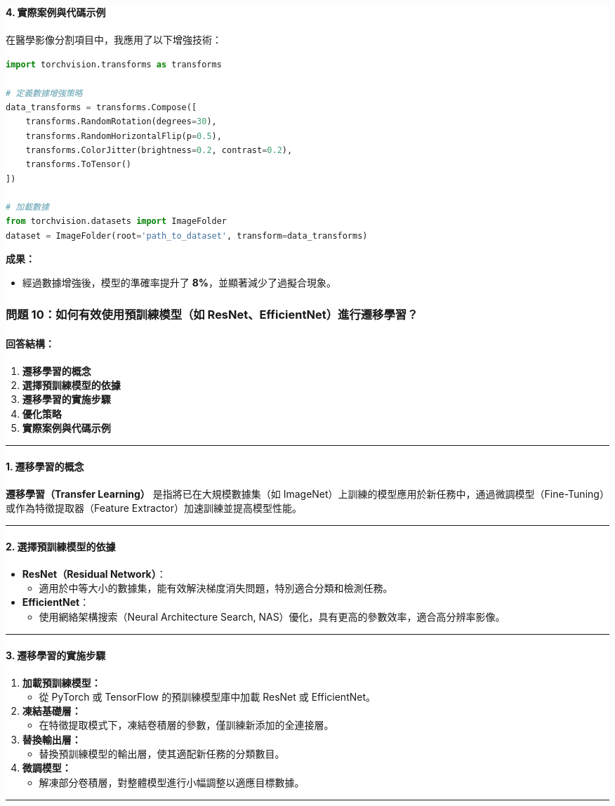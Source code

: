 #### **4. 實際案例與代碼示例**

在醫學影像分割項目中，我應用了以下增強技術：
```python
import torchvision.transforms as transforms

# 定義數據增強策略
data_transforms = transforms.Compose([
    transforms.RandomRotation(degrees=30),
    transforms.RandomHorizontalFlip(p=0.5),
    transforms.ColorJitter(brightness=0.2, contrast=0.2),
    transforms.ToTensor()
])

# 加載數據
from torchvision.datasets import ImageFolder
dataset = ImageFolder(root='path_to_dataset', transform=data_transforms)

```

**成果：**

- 經過數據增強後，模型的準確率提升了 **8%**，並顯著減少了過擬合現象。

### **問題 10：如何有效使用預訓練模型（如 ResNet、EfficientNet）進行遷移學習？**

#### **回答結構：**

1. **遷移學習的概念**
2. **選擇預訓練模型的依據**
3. **遷移學習的實施步驟**
4. **優化策略**
5. **實際案例與代碼示例**

---

#### **1. 遷移學習的概念**

**遷移學習（Transfer Learning）** 是指將已在大規模數據集（如 ImageNet）上訓練的模型應用於新任務中，通過微調模型（Fine-Tuning）或作為特徵提取器（Feature Extractor）加速訓練並提高模型性能。

---

#### **2. 選擇預訓練模型的依據**

- **ResNet（Residual Network）**：
    - 適用於中等大小的數據集，能有效解決梯度消失問題，特別適合分類和檢測任務。
- **EfficientNet**：
    - 使用網絡架構搜索（Neural Architecture Search, NAS）優化，具有更高的參數效率，適合高分辨率影像。

---

#### **3. 遷移學習的實施步驟**

1. **加載預訓練模型：**
    - 從 PyTorch 或 TensorFlow 的預訓練模型庫中加載 ResNet 或 EfficientNet。
2. **凍結基礎層：**
    - 在特徵提取模式下，凍結卷積層的參數，僅訓練新添加的全連接層。
3. **替換輸出層：**
    - 替換預訓練模型的輸出層，使其適配新任務的分類數目。
4. **微調模型：**
    - 解凍部分卷積層，對整體模型進行小幅調整以適應目標數據。

---